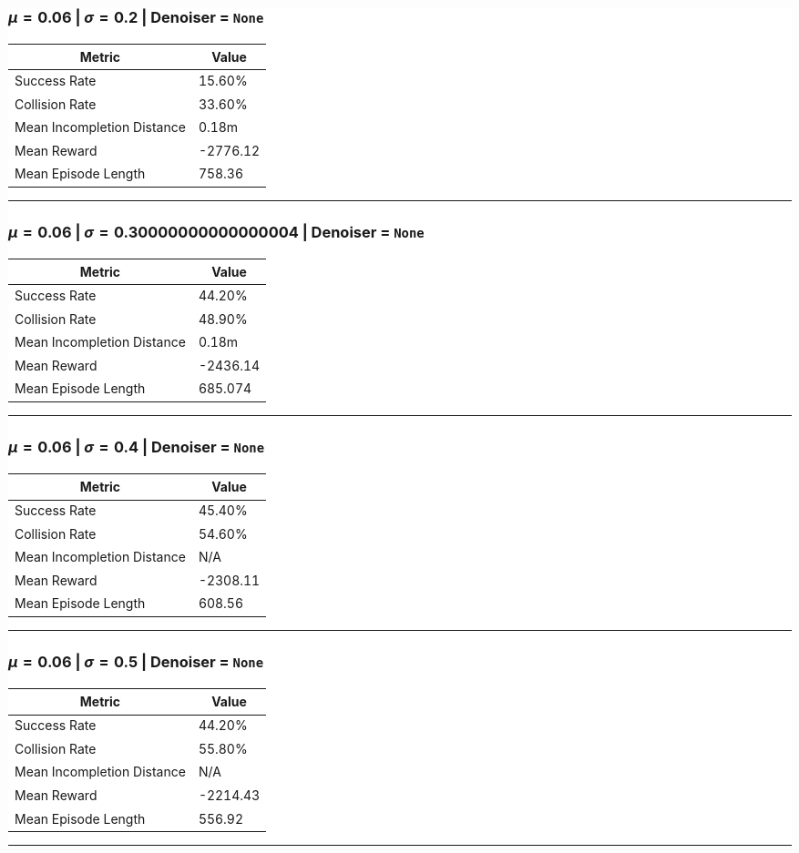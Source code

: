 ### $\mu = 0.06$ | $\sigma = 0.2$ | Denoiser = `None`

| Metric                     | Value    |
|----------------------------|----------|
| Success Rate               | 15.60%   |
| Collision Rate             | 33.60%   |
| Mean Incompletion Distance | 0.18m    |
| Mean Reward                | -2776.12 |
| Mean Episode Length        | 758.36   |
---

### $\mu = 0.06$ | $\sigma = 0.30000000000000004$ | Denoiser = `None`

| Metric                     | Value    |
|----------------------------|----------|
| Success Rate               | 44.20%   |
| Collision Rate             | 48.90%   |
| Mean Incompletion Distance | 0.18m    |
| Mean Reward                | -2436.14 |
| Mean Episode Length        | 685.074  |
---

### $\mu = 0.06$ | $\sigma = 0.4$ | Denoiser = `None`

| Metric                     | Value    |
|----------------------------|----------|
| Success Rate               | 45.40%   |
| Collision Rate             | 54.60%   |
| Mean Incompletion Distance | N/A      |
| Mean Reward                | -2308.11 |
| Mean Episode Length        | 608.56   |
---

### $\mu = 0.06$ | $\sigma = 0.5$ | Denoiser = `None`

| Metric                     | Value    |
|----------------------------|----------|
| Success Rate               | 44.20%   |
| Collision Rate             | 55.80%   |
| Mean Incompletion Distance | N/A      |
| Mean Reward                | -2214.43 |
| Mean Episode Length        | 556.92   |
---
